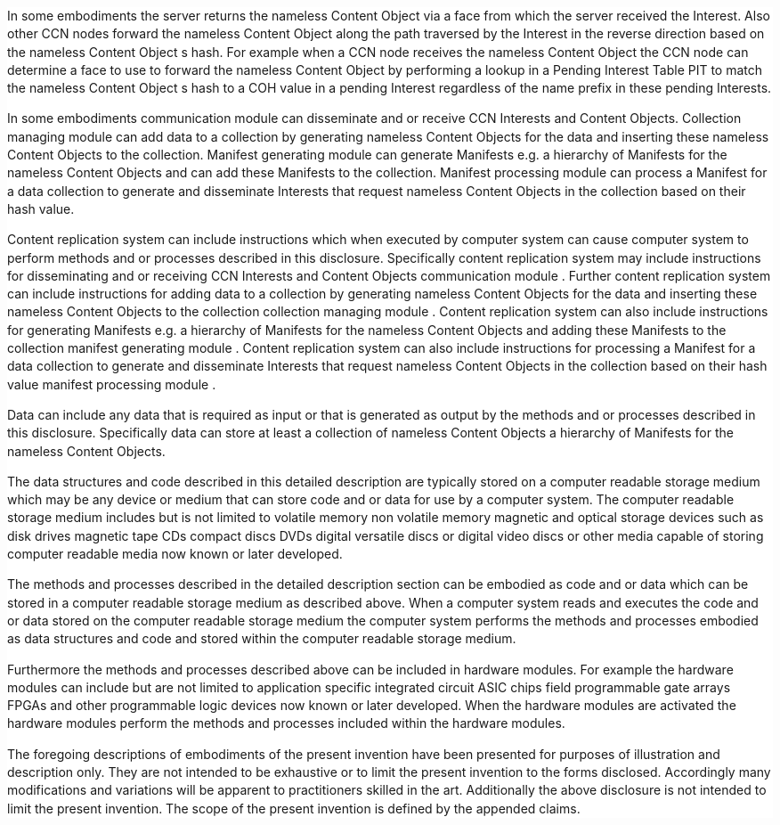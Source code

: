 In some embodiments the server returns the nameless Content Object via a face from which the server received the Interest. Also other CCN nodes forward the nameless Content Object along the path traversed by the Interest in the reverse direction based on the nameless Content Object s hash. For example when a CCN node receives the nameless Content Object the CCN node can determine a face to use to forward the nameless Content Object by performing a lookup in a Pending Interest Table PIT to match the nameless Content Object s hash to a COH value in a pending Interest regardless of the name prefix in these pending Interests.

In some embodiments communication module can disseminate and or receive CCN Interests and Content Objects. Collection managing module can add data to a collection by generating nameless Content Objects for the data and inserting these nameless Content Objects to the collection. Manifest generating module can generate Manifests e.g. a hierarchy of Manifests for the nameless Content Objects and can add these Manifests to the collection. Manifest processing module can process a Manifest for a data collection to generate and disseminate Interests that request nameless Content Objects in the collection based on their hash value.

Content replication system can include instructions which when executed by computer system can cause computer system to perform methods and or processes described in this disclosure. Specifically content replication system may include instructions for disseminating and or receiving CCN Interests and Content Objects communication module . Further content replication system can include instructions for adding data to a collection by generating nameless Content Objects for the data and inserting these nameless Content Objects to the collection collection managing module . Content replication system can also include instructions for generating Manifests e.g. a hierarchy of Manifests for the nameless Content Objects and adding these Manifests to the collection manifest generating module . Content replication system can also include instructions for processing a Manifest for a data collection to generate and disseminate Interests that request nameless Content Objects in the collection based on their hash value manifest processing module .

Data can include any data that is required as input or that is generated as output by the methods and or processes described in this disclosure. Specifically data can store at least a collection of nameless Content Objects a hierarchy of Manifests for the nameless Content Objects.

The data structures and code described in this detailed description are typically stored on a computer readable storage medium which may be any device or medium that can store code and or data for use by a computer system. The computer readable storage medium includes but is not limited to volatile memory non volatile memory magnetic and optical storage devices such as disk drives magnetic tape CDs compact discs DVDs digital versatile discs or digital video discs or other media capable of storing computer readable media now known or later developed.

The methods and processes described in the detailed description section can be embodied as code and or data which can be stored in a computer readable storage medium as described above. When a computer system reads and executes the code and or data stored on the computer readable storage medium the computer system performs the methods and processes embodied as data structures and code and stored within the computer readable storage medium.

Furthermore the methods and processes described above can be included in hardware modules. For example the hardware modules can include but are not limited to application specific integrated circuit ASIC chips field programmable gate arrays FPGAs and other programmable logic devices now known or later developed. When the hardware modules are activated the hardware modules perform the methods and processes included within the hardware modules.

The foregoing descriptions of embodiments of the present invention have been presented for purposes of illustration and description only. They are not intended to be exhaustive or to limit the present invention to the forms disclosed. Accordingly many modifications and variations will be apparent to practitioners skilled in the art. Additionally the above disclosure is not intended to limit the present invention. The scope of the present invention is defined by the appended claims.

